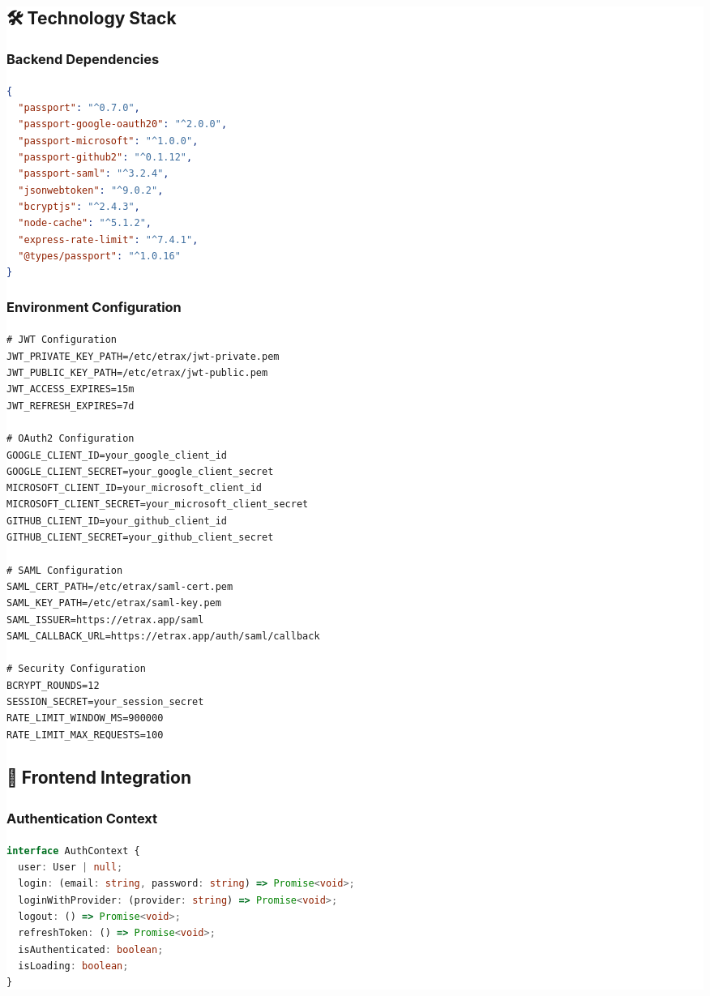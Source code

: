 ## 🛠️ Technology Stack

### Backend Dependencies
```json
{
  "passport": "^0.7.0",
  "passport-google-oauth20": "^2.0.0",
  "passport-microsoft": "^1.0.0",
  "passport-github2": "^0.1.12",
  "passport-saml": "^3.2.4",
  "jsonwebtoken": "^9.0.2",
  "bcryptjs": "^2.4.3",
  "node-cache": "^5.1.2",
  "express-rate-limit": "^7.4.1",
  "@types/passport": "^1.0.16"
}
```

### Environment Configuration
```env
# JWT Configuration
JWT_PRIVATE_KEY_PATH=/etc/etrax/jwt-private.pem
JWT_PUBLIC_KEY_PATH=/etc/etrax/jwt-public.pem
JWT_ACCESS_EXPIRES=15m
JWT_REFRESH_EXPIRES=7d

# OAuth2 Configuration
GOOGLE_CLIENT_ID=your_google_client_id
GOOGLE_CLIENT_SECRET=your_google_client_secret
MICROSOFT_CLIENT_ID=your_microsoft_client_id
MICROSOFT_CLIENT_SECRET=your_microsoft_client_secret
GITHUB_CLIENT_ID=your_github_client_id
GITHUB_CLIENT_SECRET=your_github_client_secret

# SAML Configuration
SAML_CERT_PATH=/etc/etrax/saml-cert.pem
SAML_KEY_PATH=/etc/etrax/saml-key.pem
SAML_ISSUER=https://etrax.app/saml
SAML_CALLBACK_URL=https://etrax.app/auth/saml/callback

# Security Configuration
BCRYPT_ROUNDS=12
SESSION_SECRET=your_session_secret
RATE_LIMIT_WINDOW_MS=900000
RATE_LIMIT_MAX_REQUESTS=100
```

## 📱 Frontend Integration

### Authentication Context
```typescript
interface AuthContext {
  user: User | null;
  login: (email: string, password: string) => Promise<void>;
  loginWithProvider: (provider: string) => Promise<void>;
  logout: () => Promise<void>;
  refreshToken: () => Promise<void>;
  isAuthenticated: boolean;
  isLoading: boolean;
}
```
